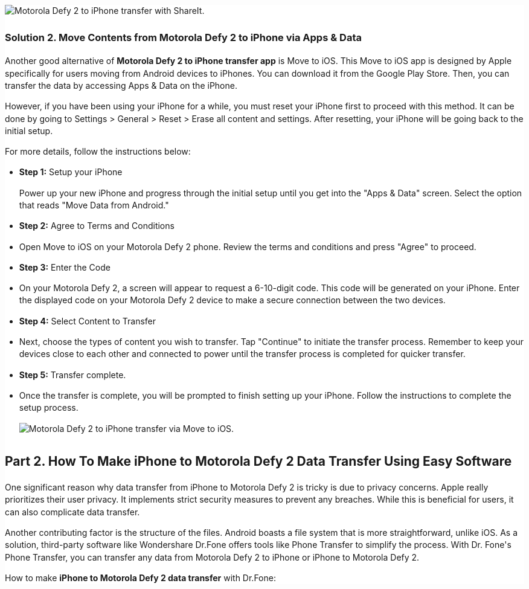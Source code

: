 ![Motorola Defy 2 to iPhone transfer with ShareIt.](https://images.wondershare.com/drfone/article/2024/01/transfer-data-from-motorola-to-iphone-1.jpg)

### Solution 2. Move Contents from Motorola Defy 2 to iPhone via Apps & Data

Another good alternative of **Motorola Defy 2 to iPhone transfer app** is Move to iOS. This Move to iOS app is designed by Apple specifically for users moving from Android devices to iPhones. You can download it from the Google Play Store. Then, you can transfer the data by accessing Apps & Data on the iPhone.

However, if you have been using your iPhone for a while, you must reset your iPhone first to proceed with this method. It can be done by going to Settings > General > Reset > Erase all content and settings. After resetting, your iPhone will be going back to the initial setup.

For more details, follow the instructions below:

- **Step 1:** Setup your iPhone

    Power up your new iPhone and progress through the initial setup until you get into the "Apps & Data" screen. Select the option that reads "Move Data from Android."

- **Step 2:** Agree to Terms and Conditions
- Open Move to iOS on your Motorola Defy 2 phone. Review the terms and conditions and press "Agree" to proceed.

- **Step 3:** Enter the Code
- On your Motorola Defy 2, a screen will appear to request a 6-10-digit code. This code will be generated on your iPhone. Enter the displayed code on your Motorola Defy 2 device to make a secure connection between the two devices.

- **Step 4:** Select Content to Transfer
- Next, choose the types of content you wish to transfer. Tap "Continue" to initiate the transfer process. Remember to keep your devices close to each other and connected to power until the transfer process is completed for quicker transfer.

- **Step 5:** Transfer complete.
- Once the transfer is complete, you will be prompted to finish setting up your iPhone. Follow the instructions to complete the setup process.

    ![Motorola Defy 2 to iPhone transfer via Move to iOS.](https://images.wondershare.com/drfone/article/2024/01/transfer-data-from-motorola-to-iphone-2.jpg)

## Part 2. How To Make iPhone to Motorola Defy 2 Data Transfer Using Easy Software

One significant reason why data transfer from iPhone to Motorola Defy 2 is tricky is due to privacy concerns. Apple really prioritizes their user privacy. It implements strict security measures to prevent any breaches. While this is beneficial for users, it can also complicate data transfer.

Another contributing factor is the structure of the files. Android boasts a file system that is more straightforward, unlike iOS. As a solution, third-party software like Wondershare Dr.Fone offers tools like Phone Transfer to simplify the process. With Dr. Fone's Phone Transfer, you can transfer any data from Motorola Defy 2 to iPhone or iPhone to Motorola Defy 2.



How to make **iPhone to Motorola Defy 2 data transfer** with Dr.Fone:
